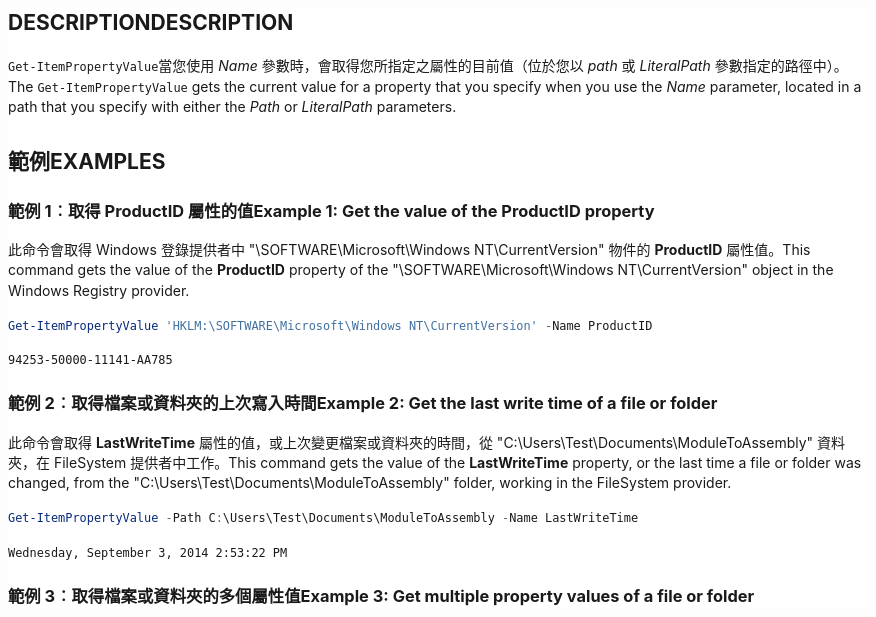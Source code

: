 ## <span data-ttu-id="88d8b-109">DESCRIPTION</span><span class="sxs-lookup"><span data-stu-id="88d8b-109">DESCRIPTION</span></span>

<span data-ttu-id="88d8b-110">`Get-ItemPropertyValue`當您使用 *Name* 參數時，會取得您所指定之屬性的目前值（位於您以 *path* 或 *LiteralPath* 參數指定的路徑中）。</span><span class="sxs-lookup"><span data-stu-id="88d8b-110">The `Get-ItemPropertyValue` gets the current value for a property that you specify when you use the *Name* parameter, located in a path that you specify with either the *Path* or *LiteralPath* parameters.</span></span>

## <span data-ttu-id="88d8b-111">範例</span><span class="sxs-lookup"><span data-stu-id="88d8b-111">EXAMPLES</span></span>

### <span data-ttu-id="88d8b-112">範例 1︰取得 ProductID 屬性的值</span><span class="sxs-lookup"><span data-stu-id="88d8b-112">Example 1: Get the value of the ProductID property</span></span>

<span data-ttu-id="88d8b-113">此命令會取得 Windows 登錄提供者中 "\SOFTWARE\Microsoft\Windows NT\CurrentVersion" 物件的 **ProductID** 屬性值。</span><span class="sxs-lookup"><span data-stu-id="88d8b-113">This command gets the value of the **ProductID** property of the "\SOFTWARE\Microsoft\Windows NT\CurrentVersion" object in the Windows Registry provider.</span></span>

```powershell
Get-ItemPropertyValue 'HKLM:\SOFTWARE\Microsoft\Windows NT\CurrentVersion' -Name ProductID
```

```output
94253-50000-11141-AA785
```

### <span data-ttu-id="88d8b-114">範例 2︰取得檔案或資料夾的上次寫入時間</span><span class="sxs-lookup"><span data-stu-id="88d8b-114">Example 2: Get the last write time of a file or folder</span></span>

<span data-ttu-id="88d8b-115">此命令會取得 **LastWriteTime** 屬性的值，或上次變更檔案或資料夾的時間，從 "C:\Users\Test\Documents\ModuleToAssembly" 資料夾，在 FileSystem 提供者中工作。</span><span class="sxs-lookup"><span data-stu-id="88d8b-115">This command gets the value of the **LastWriteTime** property, or the last time a file or folder was changed, from the "C:\Users\Test\Documents\ModuleToAssembly" folder, working in the FileSystem provider.</span></span>

```powershell
Get-ItemPropertyValue -Path C:\Users\Test\Documents\ModuleToAssembly -Name LastWriteTime
```

```output
Wednesday, September 3, 2014 2:53:22 PM
```

### <span data-ttu-id="88d8b-116">範例 3︰取得檔案或資料夾的多個屬性值</span><span class="sxs-lookup"><span data-stu-id="88d8b-116">Example 3: Get multiple property values of a file or folder</span></span>
